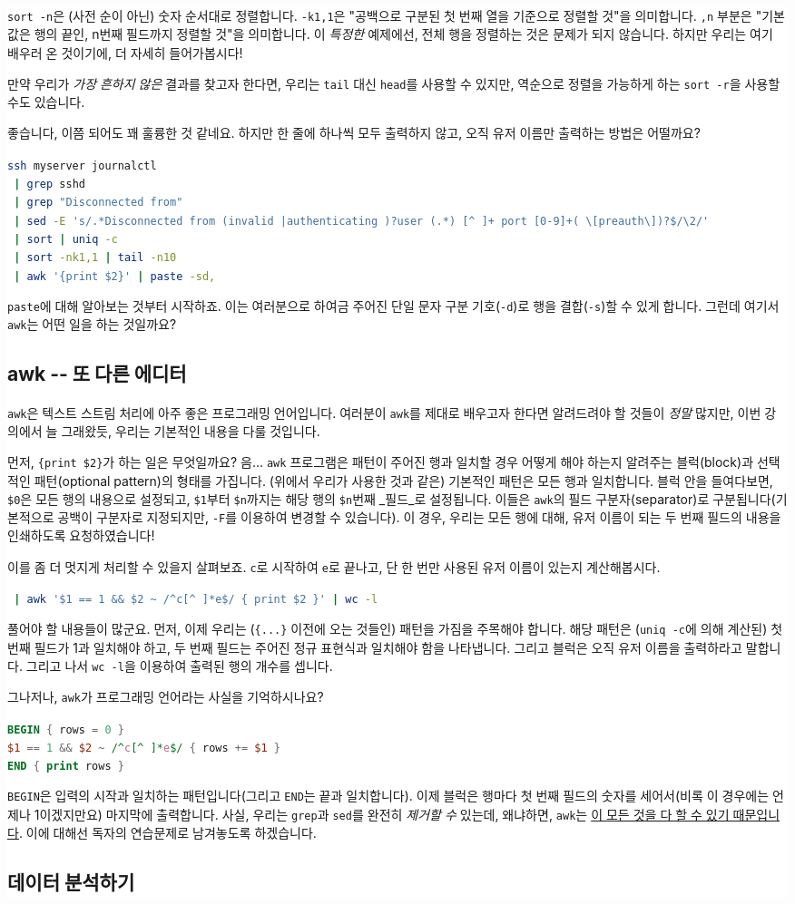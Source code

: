 `sort -n`은 (사전 순이 아닌) 숫자 순서대로 정렬합니다. `-k1,1`은 "공백으로 구분된 첫 번째 열을 기준으로 정렬할 것"을 의미합니다. `,n` 부분은 "기본값은 행의 끝인, n번째 필드까지 정렬할 것"을 의미합니다. 이 _특정한_ 예제에선, 전체 행을 정렬하는 것은 문제가 되지 않습니다. 하지만 우리는 여기 배우러 온 것이기에, 더 자세히 들어가봅시다!

만약 우리가 _가장 흔하지 않은_ 결과를 찾고자 한다면, 우리는 `tail` 대신 `head`를 사용할 수 있지만, 역순으로 정렬을 가능하게 하는 `sort -r`을 사용할 수도 있습니다.

좋습니다, 이쯤 되어도 꽤 훌륭한 것 같네요. 하지만 한 줄에 하나씩 모두 출력하지 않고, 오직 유저 이름만 출력하는 방법은 어떨까요?

```bash
ssh myserver journalctl
 | grep sshd
 | grep "Disconnected from"
 | sed -E 's/.*Disconnected from (invalid |authenticating )?user (.*) [^ ]+ port [0-9]+( \[preauth\])?$/\2/'
 | sort | uniq -c
 | sort -nk1,1 | tail -n10
 | awk '{print $2}' | paste -sd,
```

`paste`에 대해 알아보는 것부터 시작하죠. 이는 여러분으로 하여금 주어진 단일 문자 구분 기호(`-d`)로 행을 결합(`-s`)할 수 있게 합니다. 그런데 여기서 `awk`는 어떤 일을 하는 것일까요?

## awk -- 또 다른 에디터

`awk`은 텍스트 스트림 처리에 아주 좋은 프로그래밍 언어입니다. 여러분이 `awk`를 제대로 배우고자 한다면 알려드려야 할 것들이 _정말_ 많지만, 이번 강의에서 늘 그래왔듯, 우리는 기본적인 내용을 다룰 것입니다.

먼저, `{print $2}`가 하는 일은 무엇일까요? 음... `awk` 프로그램은 패턴이 주어진 행과 일치할 경우 어떻게 해야 하는지 알려주는 블럭(block)과 선택적인 패턴(optional pattern)의 형태를 가집니다. (위에서 우리가 사용한 것과 같은) 기본적인 패턴은 모든 행과 일치합니다. 블럭 안을 들여다보면, `$0`은 모든 행의 내용으로 설정되고, `$1`부터 `$n`까지는 해당 행의 `$n`번째 _필드_로 설정됩니다. 이들은  `awk`의 필드 구분자(separator)로 구분됩니다(기본적으로 공백이 구분자로 지정되지만, `-F`를 이용하여 변경할 수 있습니다). 이 경우, 우리는 모든 행에 대해, 유저 이름이 되는 두 번째 필드의 내용을 인쇄하도록 요청하였습니다!

이를 좀 더 멋지게 처리할 수 있을지 살펴보죠. `c`로 시작하여 `e`로 끝나고, 단 한 번만 사용된 유저 이름이 있는지 계산해봅시다.

```bash
 | awk '$1 == 1 && $2 ~ /^c[^ ]*e$/ { print $2 }' | wc -l
```

풀어야 할 내용들이 많군요. 먼저, 이제 우리는 (`{...}` 이전에 오는 것들인) 패턴을 가짐을 주목해야 합니다. 해당 패턴은 (`uniq -c`에 의해 계산된) 첫 번째 필드가 1과 일치해야 하고, 두 번째 필드는 주어진 정규 표현식과 일치해야 함을 나타냅니다. 그리고 블럭은 오직 유저 이름을 출력하라고 말합니다. 그리고 나서 `wc -l`을 이용하여 출력된 행의 개수를 셉니다.

그나저나, `awk`가 프로그래밍 언어라는 사실을 기억하시나요?

```awk
BEGIN { rows = 0 }
$1 == 1 && $2 ~ /^c[^ ]*e$/ { rows += $1 }
END { print rows }
```

`BEGIN`은 입력의 시작과 일치하는 패턴입니다(그리고 `END`는 끝과 일치합니다). 이제 블럭은 행마다 첫 번째 필드의 숫자를 세어서(비록 이 경우에는 언제나 1이겠지만요) 마지막에 출력합니다. 사실, 우리는 `grep`과 `sed`를 완전히 _제거할 수_ 있는데, 왜냐하면, `awk`는 [이 모든 것을 다 할 수 있기 때문입니다](https://backreference.org/2010/02/10/idiomatic-awk/). 이에 대해선 독자의 연습문제로 남겨놓도록 하겠습니다.

## 데이터 분석하기
